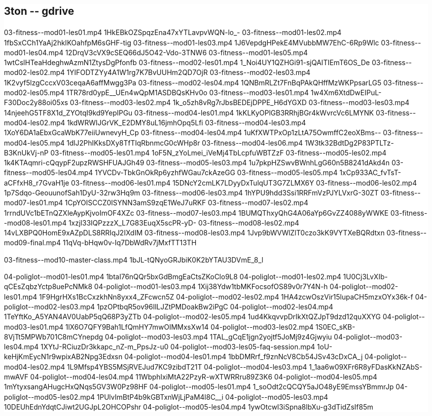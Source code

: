 ## 3ton -- gdrive

<iframe src="1uuoQSoHnTlc9V9gI9h9u97bBL4V4VUwN/preview" width="640" height="360" allowfullscreen="true"></iframe>

03-fitness--mod01-les01.mp4 1HkEBkOZSpqzEna47xYTLavpvWQN-lo_-
03-fitness--mod01-les02.mp4 1fbSxCCh1YaAj2hkIKOahfpM6sGHF-tig
03-fitness--mod01-les03.mp4 1J6VepdgHPekE4MVubbMW7EhC-6Rp9Wlc
03-fitness--mod01-les04.mp4 12DrqV3cVX9cSEQ66dJ5O42-Vdo-3TNW6
03-fitness--mod01-les05.mp4 1wtCslHTeaHdeghwAzmN1ZtysDgPfonfb
03-fitness--mod02-les01.mp4 1_Noi4UY1QZHGi91-sjQAITIEmT6OS_De
03-fitness--mod02-les02.mp4 1YIFODTZYy4A1W1rg7K7BvUUHm2QD7OjR
03-fitness--mod02-les03.mp4 1K2vyf5lzgCccxV03ceqaA6affMwgg3Pa
03-fitness--mod02-les04.mp4 1QNBmRLZt7FnBqPAkQHffMzWKPpsarLG5
03-fitness--mod02-les05.mp4 1TR78rd0ypE__UEn4wQpM1ASDBQsKHv0o
03-fitness--mod03-les01.mp4 1w4Xm6XtdDwEIPuL-F30Doc2y88oi05xs
03-fitness--mod03-les02.mp4 1k_o5zh8vRg7rJbsBEDEjDPPE_H6dYGXD
03-fitness--mod03-les03.mp4 14njeehG5TF8X1d_ZYOtqI9kd9YepIPGu
03-fitness--mod04-les01.mp4 1kKLKyOPlGB3RRhjBGr4kWvrcVc6LMYNK
03-fitness--mod04-les02.mp4 1kdWRWIJGrVK_E2DMY8uL16jmhOpq5Lfi
03-fitness--mod04-les03.mp4 1XoY6DA1aEbxGcaWbK77eiiUwnevyH_Cp
03-fitness--mod04-les04.mp4 1uKfXWTPxOp1zLtA75OwmffC2eoXBms--
03-fitness--mod04-les05.mp4 1dlJ2PhIKksDXy8TfTIqRbnmcG0cWHp8r
03-fitness--mod04-les06.mp4 1W3tk32BdtDg2P83PTLTz-B3KnUkVj-nP
03-fitness--mod05-les01.mp4 1oF5N_zYoLmei_iVeMj4TbLcpfuWBTZzF
03-fitness--mod05-les02.mp4 1k4KTAqmri-cQqypF2upzRWSHFUAJGh49
03-fitness--mod05-les03.mp4 1u7pkpHZSwvBWnhLgG60n5B8241dAkd4n
03-fitness--mod05-les04.mp4 1YVCDv-TbkGnOkRp6yzhfWGau7ckAzeGG
03-fitness--mod05-les05.mp4 1xCp933AC_fvTsT-aCFfxH8_r7GvaH1je
03-fitness--mod06-les01.mp4 15DNcY2cmLK7LDyyDxTulqUT3G7ZLMX6Y
03-fitness--mod06-les02.mp4 1p7Sdqo-GeouunofSah1DyU-32rw3Hq9m
03-fitness--mod06-les03.mp4 1hYPU9hdd3Ssi1RRFmVzPJYLVxrG-30ZT
03-fitness--mod07-les01.mp4 1CpYOISCCZ0ISYNN3amS9zqE1WeJ7uRKF
03-fitness--mod07-les02.mp4 1rrndUVc1bETnQZXleAypKjvoImOF4XZc
03-fitness--mod07-les03.mp4 1BUMQThxyQhG4A06aYp6GvZZ4088yWWKE
03-fitness--mod08-les01.mp4 1xzjl33IQPzzzX_L7G83EuqX5scPR-yD-
03-fitness--mod08-les02.mp4 14vLXBPQ0HomE9xAZpDLS8RRIqJ2IXdIM
03-fitness--mod08-les03.mp4 1Jvp9bWVWlZlT0czo3kK9VYTXeBQRdtxn
03-fitness--mod09-final.mp4 11qVq-bHqw0v-Iq7DbWdRv7jMxfTT13TH

03-fitness--mod10-master-class.mp4  1bJL-tQNyoGRJbiK0K2bYTAU3DVmE_8_l

04-poliglot--mod01-les01.mp4    1btaI76nQQr5bxGdBmgEaCtsZKoClo9L8
04-poliglot--mod01-les02.mp4    1U0Cj3LvXIb-qCEsZqbzYctp8uePcNMk8
04-poliglot--mod01-les03.mp4    1Xij38Ydw1tbMKFocsofOS89v0r7Y4N-h
04-poliglot--mod02-les01.mp4    1F9HgrHXs1BcCxzkhNn8yxx4_ZFcwcn5Z
04-poliglot--mod02-les02.mp4    1HA4zcwOszVir15lupaCH5mzxOYx36k-f
04-poliglot--mod02-les03.mp4    1pzOPtbqR5ov96IlLJZtPMDoakBw2iPgC
04-poliglot--mod02-les04.mp4    1TeYftKo_A5YAN4AV0UabP5qQ68P3yZTb
04-poliglot--mod02-les05.mp4    1ud4KkqvvpDrIkXtQZJpT9dzd12quXXYG
04-poliglot--mod03-les01.mp4    1lX6O7QFY9Bah1LfQmHY7mwOIMMxsXw14
04-poliglot--mod03-les02.mp4    1S0EC_sKB-8VjTt5MPWb701C8mCYnepdg
04-poliglot--mod03-les03.mp4    1TAL_gCqE1jgn2yojtf5JoMj9z4Gjwyiu
04-poliglot--mod03-les04.mp4    1XYtJ-RCiuzDr3kkapc_nZ-m_PpsJz-u0
04-poliglot--mod03-les05-faq-session.mp4    1oU-keHjKmEycN1r9wpixAB2Npg3Edxsn
04-poliglot--mod04-les01.mp4    1bbDMRrf_f9znNcV8Cb54JSv43cDxCA_j
04-poliglot--mod04-les02.mp4    1L9Mfsp4YBS5MSjRVEJud7KC9zibdT21T
04-poliglot--mod04-les03.mp4    1_1aa6w09XFr6R8yFDasKkNZAbS-mwAVF
04-poliglot--mod04-les04.mp4    11WbphIxiMtA22PzyR-wXTWRRru89Z3K6
04-poliglot--mod04-les05.mp4    1mYtyxsangAHugcHxQNqs5GV3W0Pz98HF
04-poliglot--mod05-les01.mp4    1_soOdt2cQCQY5aJO48yE9EmssYBmmrJp
04-poliglot--mod05-les02.mp4    1PUlvImBtP4b9kGBTxnWjLjPaM4l8C__i
04-poliglot--mod05-les03.mp4    10DEUhEdnYdqtCJiwt2UGJpL2OHCOPshr
04-poliglot--mod05-les04.mp4    1ywOtcwI3iSpna8lbXu-g3dTidZsIf85m